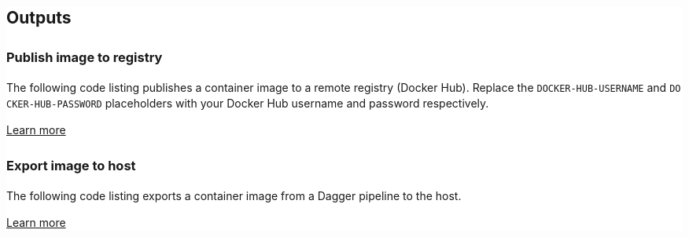 </TabItem>
</Tabs>

## Outputs

### Publish image to registry

The following code listing publishes a container image to a remote registry (Docker Hub). Replace the `DOCKER-HUB-USERNAME` and `DOCKER-HUB-PASSWORD` placeholders with your Docker Hub username and password respectively.

<Tabs groupId="language">
<TabItem value="Go">

```go file=./guides/snippets/use-secrets/sdk/main.go
```

</TabItem>
<TabItem value="Node.js">

```javascript file=./guides/snippets/use-secrets/sdk/index.mjs
```

</TabItem>
<TabItem value="Python">

```python file=./guides/snippets/use-secrets/sdk/main.py
```

</TabItem>
</Tabs>

[Learn more](./guides/723462-use-secrets.md)

### Export image to host

The following code listing exports a container image from a Dagger pipeline to the host.

<Tabs groupId="language">
<TabItem value="Go">

```go file=./guides/snippets/load-images-local-docker-engine/export/main.go
```

</TabItem>
<TabItem value="Node.js">

```javascript file=./guides/snippets/load-images-local-docker-engine/export/index.mjs
```

</TabItem>
<TabItem value="Python">

```python file=./guides/snippets/load-images-local-docker-engine/export/main.py
```

</TabItem>
</Tabs>

[Learn more](./guides/252029-load-images-local-docker-engine.md)
